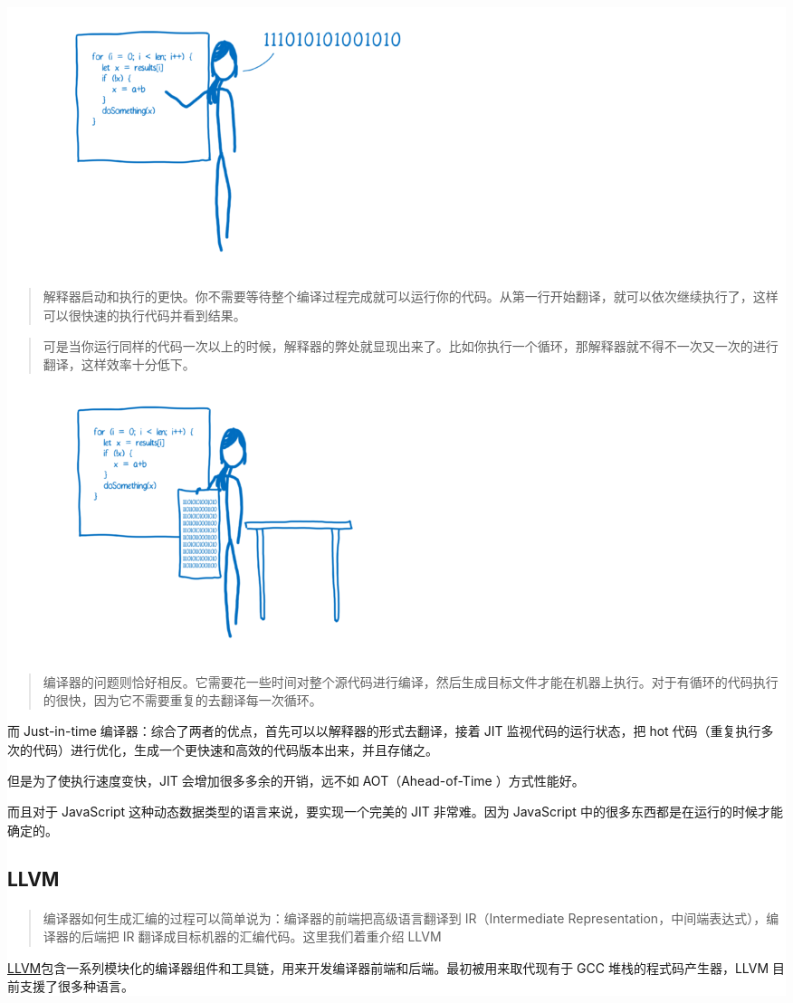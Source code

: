![interpreter.png](./interpreter.png)

> 解释器启动和执行的更快。你不需要等待整个编译过程完成就可以运行你的代码。从第一行开始翻译，就可以依次继续执行了，这样可以很快速的执行代码并看到结果。

> 可是当你运行同样的代码一次以上的时候，解释器的弊处就显现出来了。比如你执行一个循环，那解释器就不得不一次又一次的进行翻译，这样效率十分低下。

![compiler.png](./compiler.png)

> 编译器的问题则恰好相反。它需要花一些时间对整个源代码进行编译，然后生成目标文件才能在机器上执行。对于有循环的代码执行的很快，因为它不需要重复的去翻译每一次循环。

而 Just-in-time 编译器：综合了两者的优点，首先可以以解释器的形式去翻译，接着 JIT 监视代码的运行状态，把 hot 代码（重复执行多次的代码）进行优化，生成一个更快速和高效的代码版本出来，并且存储之。

但是为了使执行速度变快，JIT 会增加很多多余的开销，远不如 AOT（Ahead-of-Time ）方式性能好。

而且对于 JavaScript 这种动态数据类型的语言来说，要实现一个完美的 JIT 非常难。因为 JavaScript 中的很多东西都是在运行的时候才能确定的。

## LLVM

> 编译器如何生成汇编的过程可以简单说为：编译器的前端把高级语言翻译到 IR（Intermediate Representation，中间端表达式），编译器的后端把 IR 翻译成目标机器的汇编代码。这里我们着重介绍 LLVM

[LLVM](https://en.wikipedia.org/wiki/LLVM)包含一系列模块化的编译器组件和工具链，用来开发编译器前端和后端。最初被用来取代现有于 GCC 堆栈的程式码产生器，LLVM 目前支援了很多种语言。
